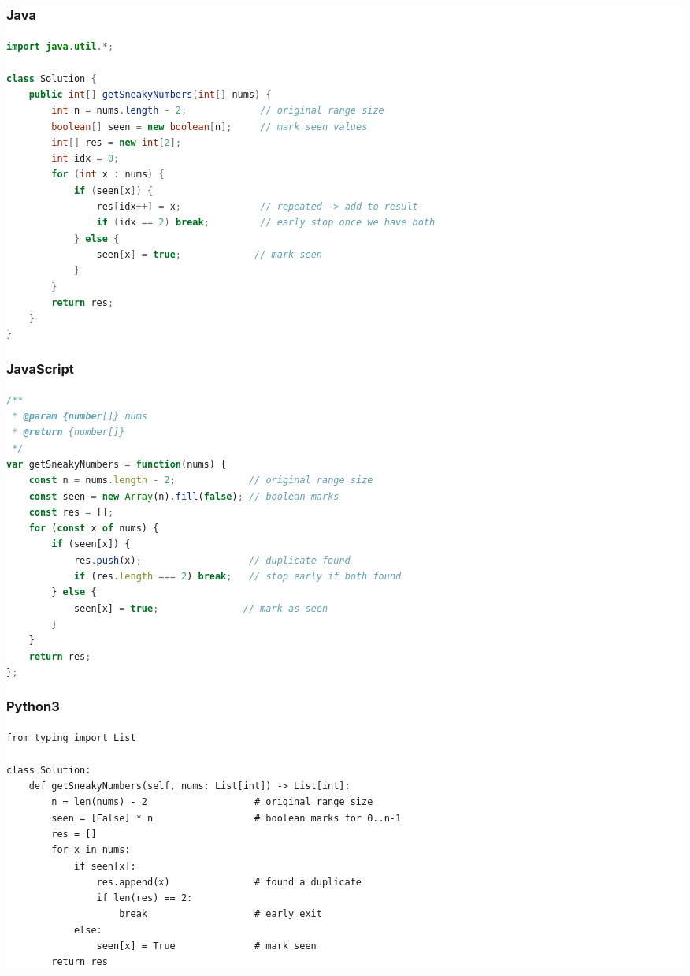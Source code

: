 ### Java

```java
import java.util.*;

class Solution {
    public int[] getSneakyNumbers(int[] nums) {
        int n = nums.length - 2;             // original range size
        boolean[] seen = new boolean[n];     // mark seen values
        int[] res = new int[2];
        int idx = 0;
        for (int x : nums) {
            if (seen[x]) {
                res[idx++] = x;              // repeated -> add to result
                if (idx == 2) break;         // early stop once we have both
            } else {
                seen[x] = true;             // mark seen
            }
        }
        return res;
    }
}
```

### JavaScript

```javascript
/**
 * @param {number[]} nums
 * @return {number[]}
 */
var getSneakyNumbers = function(nums) {
    const n = nums.length - 2;             // original range size
    const seen = new Array(n).fill(false); // boolean marks
    const res = [];
    for (const x of nums) {
        if (seen[x]) {
            res.push(x);                   // duplicate found
            if (res.length === 2) break;   // stop early if both found
        } else {
            seen[x] = true;               // mark as seen
        }
    }
    return res;
};
```

### Python3

```python3
from typing import List

class Solution:
    def getSneakyNumbers(self, nums: List[int]) -> List[int]:
        n = len(nums) - 2                   # original range size
        seen = [False] * n                  # boolean marks for 0..n-1
        res = []
        for x in nums:
            if seen[x]:
                res.append(x)               # found a duplicate
                if len(res) == 2:
                    break                   # early exit
            else:
                seen[x] = True              # mark seen
        return res
```